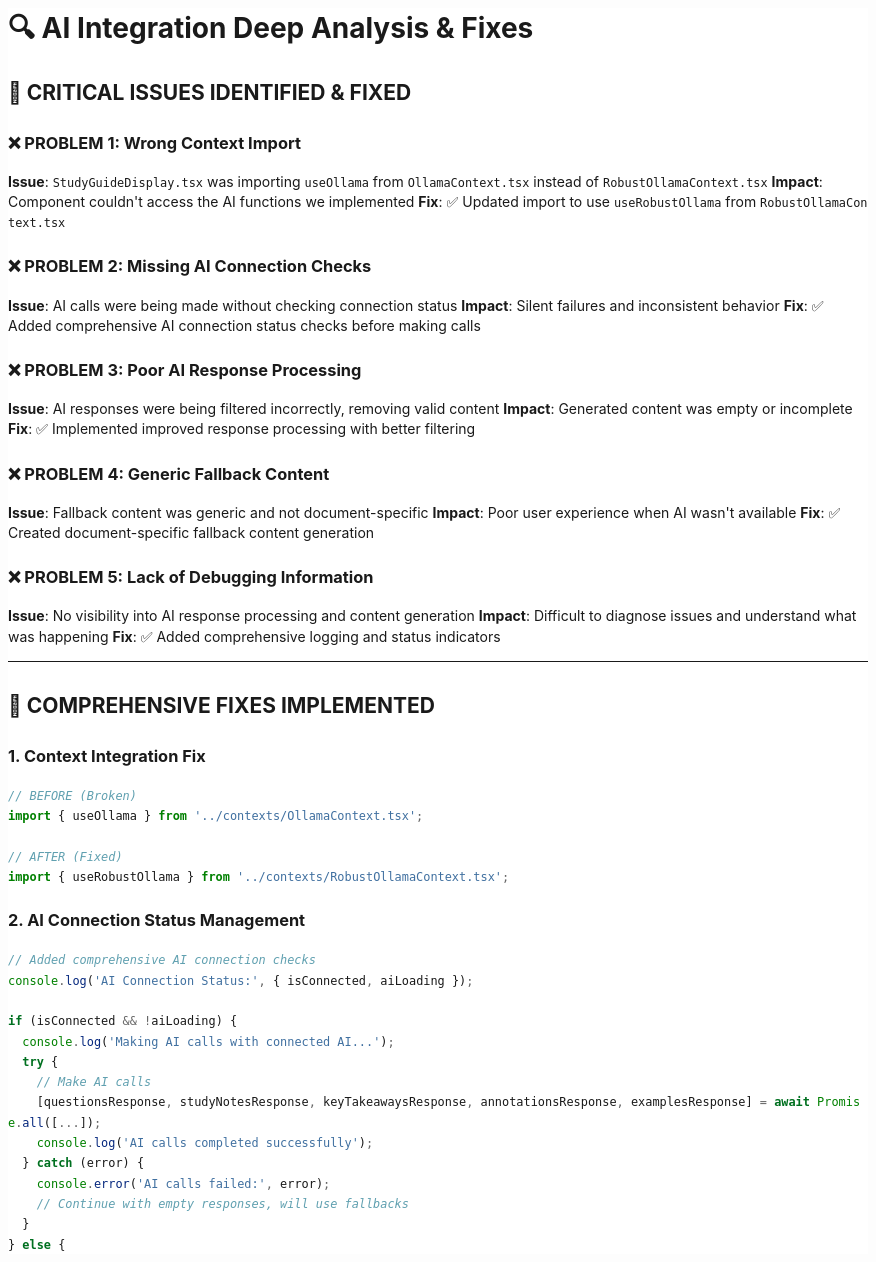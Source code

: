 # 🔍 AI Integration Deep Analysis & Fixes

## 🚨 **CRITICAL ISSUES IDENTIFIED & FIXED**

### **❌ PROBLEM 1: Wrong Context Import**
**Issue**: `StudyGuideDisplay.tsx` was importing `useOllama` from `OllamaContext.tsx` instead of `RobustOllamaContext.tsx`
**Impact**: Component couldn't access the AI functions we implemented
**Fix**: ✅ Updated import to use `useRobustOllama` from `RobustOllamaContext.tsx`

### **❌ PROBLEM 2: Missing AI Connection Checks**
**Issue**: AI calls were being made without checking connection status
**Impact**: Silent failures and inconsistent behavior
**Fix**: ✅ Added comprehensive AI connection status checks before making calls

### **❌ PROBLEM 3: Poor AI Response Processing**
**Issue**: AI responses were being filtered incorrectly, removing valid content
**Impact**: Generated content was empty or incomplete
**Fix**: ✅ Implemented improved response processing with better filtering

### **❌ PROBLEM 4: Generic Fallback Content**
**Issue**: Fallback content was generic and not document-specific
**Impact**: Poor user experience when AI wasn't available
**Fix**: ✅ Created document-specific fallback content generation

### **❌ PROBLEM 5: Lack of Debugging Information**
**Issue**: No visibility into AI response processing and content generation
**Impact**: Difficult to diagnose issues and understand what was happening
**Fix**: ✅ Added comprehensive logging and status indicators

---

## 🔧 **COMPREHENSIVE FIXES IMPLEMENTED**

### **1. Context Integration Fix**
```typescript
// BEFORE (Broken)
import { useOllama } from '../contexts/OllamaContext.tsx';

// AFTER (Fixed)
import { useRobustOllama } from '../contexts/RobustOllamaContext.tsx';
```

### **2. AI Connection Status Management**
```typescript
// Added comprehensive AI connection checks
console.log('AI Connection Status:', { isConnected, aiLoading });

if (isConnected && !aiLoading) {
  console.log('Making AI calls with connected AI...');
  try {
    // Make AI calls
    [questionsResponse, studyNotesResponse, keyTakeawaysResponse, annotationsResponse, examplesResponse] = await Promise.all([...]);
    console.log('AI calls completed successfully');
  } catch (error) {
    console.error('AI calls failed:', error);
    // Continue with empty responses, will use fallbacks
  }
} else {
```